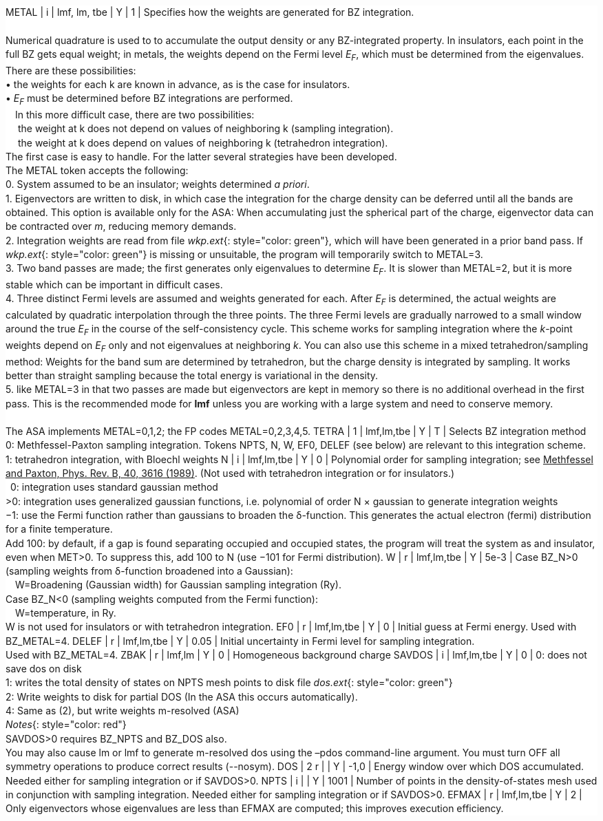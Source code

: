 METAL | i | lmf, lm, tbe | Y | 1 | Specifies how the weights are generated for BZ integration. <br><br>Numerical quadrature is used to to accumulate the output density or any BZ-integrated property. In insulators, each point in the full BZ gets equal weight; in metals, the weights depend on the Fermi level <i>E<sub>F</sub></i>, which must be determined from the eigenvalues. <br>There are these possibilities:<br> &#8226; the weights for each k are known in advance, as is the case for insulators.<br> &#8226; <i>E<sub>F</sub></i> must be determined before BZ integrations are performed.<br>&emsp;In this more difficult case, there are two possibilities:<br> &emsp; the weight at k does not depend on values of neighboring k (sampling integration).<br> &emsp; the weight at k does depend on values of neighboring k (tetrahedron integration).<br> The first case is easy to handle. For the latter several strategies have been developed.<br> The METAL token accepts the following:<br> 0. System assumed to be an insulator; weights determined <i>a priori</i>.<br> 1. Eigenvectors are written to disk, in which case the integration for the charge density can be deferred until all the bands are obtained.  This option is available only for the ASA: When accumulating just the spherical part of the charge, eigenvector data can be contracted over <i>m</i>, reducing memory demands.<br> 2. Integration weights are read from file _wkp.ext_{: style="color: green"}, which will have been generated in a prior band pass.  If _wkp.ext_{: style="color: green"} is missing or unsuitable, the program will temporarily switch to METAL=3.<br> 3. Two band passes are made; the first generates only eigenvalues to determine <i>E<sub>F</sub></i>. It is slower than METAL=2, but it is more stable which can be important in difficult cases.<br> 4. Three distinct Fermi levels are assumed and weights generated for each.  After <i>E<sub>F</sub></i> is determined, the actual weights are calculated by quadratic interpolation through the three points.  The three Fermi levels are gradually narrowed to a small window around the true <i>E<sub>F</sub></i> in the course of the self-consistency cycle. This scheme works for sampling integration where the <i>k</i>-point weights depend on <i>E<sub>F</sub></i> only and not eigenvalues at neighboring <i>k</i>. You can also use this scheme in a mixed tetrahedron/sampling method: Weights for the band sum are determined by tetrahedron, but the charge density is integrated by sampling. It works better than straight sampling because the total energy is variational in the density.<br> 5. like METAL=3 in that two passes are made but eigenvectors are kept in memory so there is no additional overhead in the first pass. This is the recommended mode for <b>lmf</b> unless you are working with a large system and need to conserve memory.<br><br>The ASA implements METAL=0,1,2; the FP codes METAL=0,2,3,4,5.
TETRA | 1 | lmf,lm,tbe | Y | T | Selects BZ integration method<br>0: Methfessel-Paxton sampling integration. Tokens NPTS, N, W, EF0, DELEF (see below) are relevant to this integration scheme.<br>1: tetrahedron integration, with Bloechl weights
N | i | lmf,lm,tbe | Y | 0 | Polynomial order for sampling integration; see [Methfessel and Paxton, Phys. Rev. B, 40, 3616 (1989)](http://link.aps.org/doi/10.1103/PhysRevB.40.3616). (Not used with tetrahedron integration or for insulators.)<br>&ensp;0: integration uses standard gaussian method<br>&gt;0:   integration uses generalized gaussian functions, i.e. polynomial of order N &times; gaussian to generate integration weights<br>−1:      use the Fermi function rather than gaussians to broaden the &delta;-function. This generates the actual electron (fermi) distribution for a finite temperature.<br>Add 100: by default, if a gap is found separating occupied and occupied states, the program will treat the system as and insulator, even when MET>0. To suppress this, add 100 to N (use −101 for Fermi distribution).
W | r | lmf,lm,tbe | Y | 5e-3 | Case BZ_N&gt;0 (sampling weights from &delta;-function broadened into a Gaussian):<br>&emsp;W=Broadening (Gaussian width) for Gaussian sampling integration (Ry).<br>Case BZ_N&lt;0 (sampling weights computed from the Fermi function):<br>&emsp;W=temperature, in Ry. <br>W is not used for insulators or with tetrahedron integration.
EF0 | r | lmf,lm,tbe | Y | 0 | Initial guess at Fermi energy. Used with BZ_METAL=4.
DELEF | r | lmf,lm,tbe | Y | 0.05 | Initial uncertainty in Fermi level for sampling integration.<br>Used with BZ_METAL=4.
ZBAK | r | lmf,lm | Y | 0 | Homogeneous background charge
SAVDOS | i | lmf,lm,tbe | Y | 0 |  0: does not save dos on disk<br>1: writes the total density of states on NPTS mesh points to disk file *dos.ext*{: style="color: green"}<br>2: Write weights to disk for partial DOS (In the ASA this occurs automatically).<br>4: Same as (2), but write weights m-resolved (ASA)<br>*Notes*{: style="color: red"}<br>SAVDOS>0 requires BZ_NPTS and BZ_DOS also.<br>You may also cause lm or lmf to generate m-resolved dos using the –pdos command-line argument.  You must turn OFF all symmetry operations to produce correct results (--nosym).
DOS | 2 r | | Y | -1,0 | Energy window over which DOS accumulated. Needed either for sampling integration or if SAVDOS>0.
NPTS | i | | Y | 1001 | Number of points in the density-of-states mesh used in conjunction with sampling integration. Needed either for sampling integration or if SAVDOS>0.
EFMAX | r | lmf,lm,tbe | Y | 2 | Only eigenvectors whose eigenvalues are less than EFMAX are computed; this improves execution efficiency.